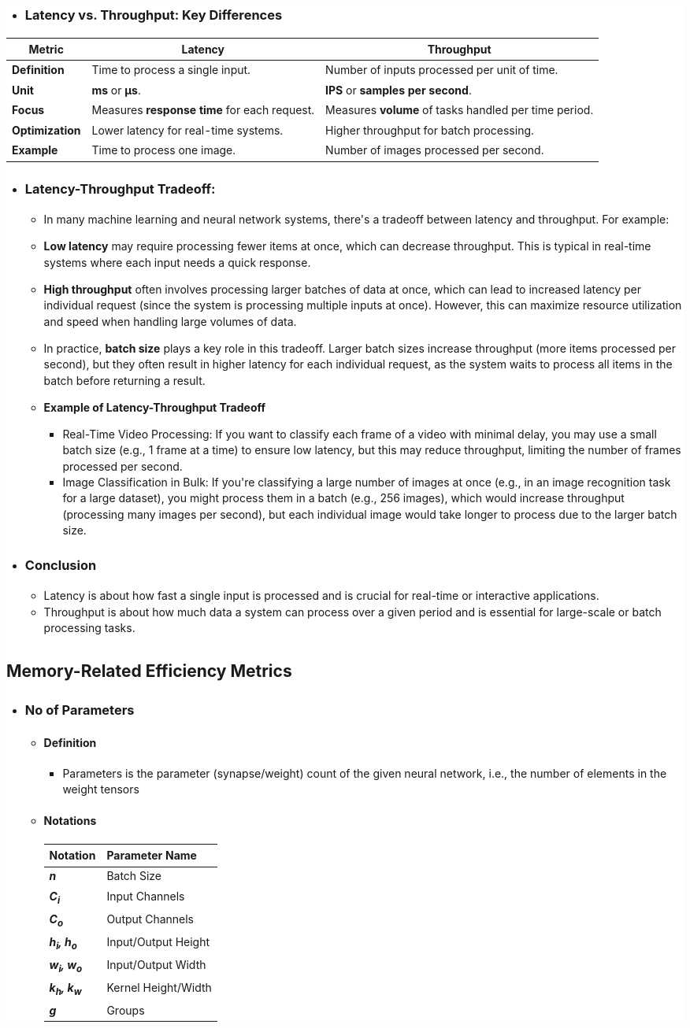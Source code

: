 - ### Latency vs. Throughput: Key Differences

| **Metric**    | **Latency**                               | **Throughput**                              |
|---------------|-------------------------------------------|---------------------------------------------|
| **Definition**| Time to process a single input.          | Number of inputs processed per unit of time. |
| **Unit**      | **ms** or **µs**.                         | **IPS** or **samples per second**.          |
| **Focus**     | Measures **response time** for each request. | Measures **volume** of tasks handled per time period. |
| **Optimization**| Lower latency for real-time systems.   | Higher throughput for batch processing.     |
| **Example**   | Time to process one image.               | Number of images processed per second.      |

- ### Latency-Throughput Tradeoff:
    - In many machine learning and neural network systems, there's a tradeoff between latency and throughput. For example:
    
    - **Low latency** may require processing fewer items at once, which can decrease throughput. This is typical in real-time systems where each input needs a quick response.
    - **High throughput** often involves processing larger batches of data at once, which can lead to increased latency per individual request (since the system is processing multiple inputs at once). However, this can maximize resource utilization and speed when handling large volumes of data.
    - In practice, **batch size** plays a key role in this tradeoff. Larger batch sizes increase throughput (more items processed per second), but they often result in higher latency for each individual request, as the system waits to process all items in the batch before returning a result.

    - **Example of Latency-Throughput Tradeoff**
        - Real-Time Video Processing: If you want to classify each frame of a video with minimal delay, you may use a small batch size (e.g., 1 frame at a time) to ensure low latency, but this may reduce throughput, limiting the number of frames processed per second.
        - Image Classification in Bulk: If you're classifying a large number of images at once (e.g., in an image recognition task for a large dataset), you might process them in a batch (e.g., 256 images), which would increase throughput (processing many images per second), but each individual image would take longer to process due to the larger batch size.
- ### Conclusion
    - Latency is about how fast a single input is processed and is crucial for real-time or interactive applications.
    - Throughput is about how much data a system can process over a given period and is essential for large-scale or batch processing tasks.


## Memory-Related Efficiency Metrics

- ### No of Parameters
    - #### Definition
       - Parameters is the parameter (synapse/weight) count of the given neural network, i.e., the number of elements in the weight tensors
    
    - #### Notations
    
        | Notation                           | Parameter Name      |
        | :---------------------             | :-------------------|
        | ***n***                            | Batch Size          |
        | ***C<sub>i</sub>***                | Input Channels      |
        | ***C<sub>o</sub>***                | Output Channels     |
        | ***h<sub>i</sub>, h<sub>o</sub>*** | Input/Output Height |
        | ***w<sub>i</sub>, w<sub>o</sub>*** | Input/Output Width  |
        | ***k<sub>h</sub>, k<sub>w</sub>*** | Kernel Height/Width |
         | ***g***                           | Groups              |
 